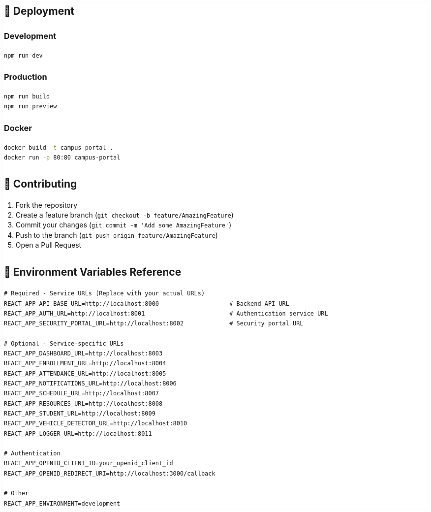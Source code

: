 ## 🚀 Deployment

### Development
```bash
npm run dev
```

### Production
```bash
npm run build
npm run preview
```

### Docker
```bash
docker build -t campus-portal .
docker run -p 80:80 campus-portal
```

## 🤝 Contributing

1. Fork the repository
2. Create a feature branch (`git checkout -b feature/AmazingFeature`)
3. Commit your changes (`git commit -m 'Add some AmazingFeature'`)
4. Push to the branch (`git push origin feature/AmazingFeature`)
5. Open a Pull Request

## 📝 Environment Variables Reference

```env
# Required - Service URLs (Replace with your actual URLs)
REACT_APP_API_BASE_URL=http://localhost:8000                    # Backend API URL
REACT_APP_AUTH_URL=http://localhost:8001                        # Authentication service URL
REACT_APP_SECURITY_PORTAL_URL=http://localhost:8002             # Security portal URL

# Optional - Service-specific URLs
REACT_APP_DASHBOARD_URL=http://localhost:8003
REACT_APP_ENROLLMENT_URL=http://localhost:8004
REACT_APP_ATTENDANCE_URL=http://localhost:8005
REACT_APP_NOTIFICATIONS_URL=http://localhost:8006
REACT_APP_SCHEDULE_URL=http://localhost:8007
REACT_APP_RESOURCES_URL=http://localhost:8008
REACT_APP_STUDENT_URL=http://localhost:8009
REACT_APP_VEHICLE_DETECTOR_URL=http://localhost:8010
REACT_APP_LOGGER_URL=http://localhost:8011

# Authentication
REACT_APP_OPENID_CLIENT_ID=your_openid_client_id
REACT_APP_OPENID_REDIRECT_URI=http://localhost:3000/callback

# Other
REACT_APP_ENVIRONMENT=development
```
